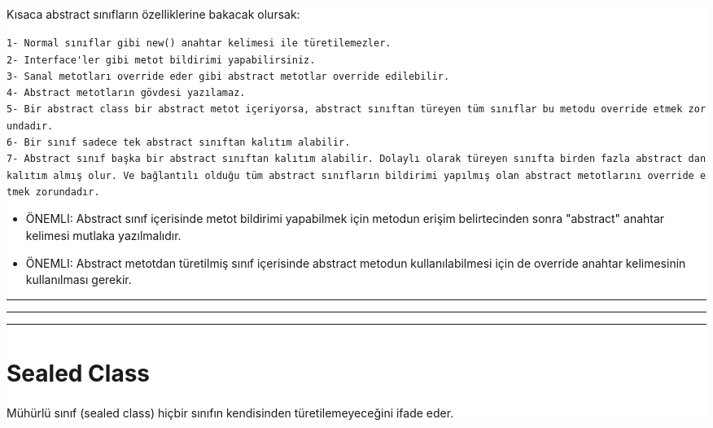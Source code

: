 Kısaca abstract sınıfların özelliklerine bakacak olursak:

```
1- Normal sınıflar gibi new() anahtar kelimesi ile türetilemezler.
2- Interface'ler gibi metot bildirimi yapabilirsiniz.
3- Sanal metotları override eder gibi abstract metotlar override edilebilir.
4- Abstract metotların gövdesi yazılamaz.
5- Bir abstract class bir abstract metot içeriyorsa, abstract sınıftan türeyen tüm sınıflar bu metodu override etmek zorundadır.
6- Bir sınıf sadece tek abstract sınıftan kalıtım alabilir.
7- Abstract sınıf başka bir abstract sınıftan kalıtım alabilir. Dolaylı olarak türeyen sınıfta birden fazla abstract dan kalıtım almış olur. Ve bağlantılı olduğu tüm abstract sınıfların bildirimi yapılmış olan abstract metotlarını override etmek zorundadır.
```

- ÖNEMLI: Abstract sınıf içerisinde metot bildirimi yapabilmek için metodun erişim belirtecinden sonra "abstract" anahtar kelimesi mutlaka yazılmalıdır.

- ÖNEMLI: Abstract metotdan türetilmiş sınıf içerisinde abstract metodun kullanılabilmesi için de override anahtar kelimesinin kullanılması gerekir.

---
---
---

# Sealed Class

Mühürlü sınıf (sealed class) hiçbir sınıfın kendisinden türetilemeyeceğini ifade eder.